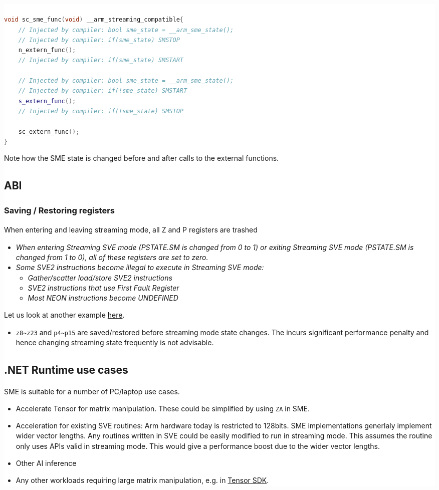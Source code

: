 ```c++

void sc_sme_func(void) __arm_streaming_compatible{
    // Injected by compiler: bool sme_state = __arm_sme_state();
    // Injected by compiler: if(sme_state) SMSTOP
    n_extern_func();
    // Injected by compiler: if(sme_state) SMSTART

    // Injected by compiler: bool sme_state = __arm_sme_state();
    // Injected by compiler: if(!sme_state) SMSTART
    s_extern_func();
    // Injected by compiler: if(!sme_state) SMSTOP

    sc_extern_func();
}
```

Note how the SME state is changed before and after calls to the external functions.

## ABI

### Saving / Restoring registers

When entering and leaving streaming mode, all Z and P registers are trashed
<i>
  - When entering Streaming SVE mode (PSTATE.SM is changed from 0 to 1) or exiting Streaming SVE mode (PSTATE.SM is changed from 1 to 0), all of these registers are set to zero.
  - Some SVE2 instructions become illegal to execute in Streaming SVE mode:
    - Gather/scatter load/store SVE2 instructions 
    - SVE2 instructions that use First Fault Register 
    - Most NEON instructions become UNDEFINED
</i>

Let us look at another example [here](https://godbolt.org/z/84Ebrcn5q).

- `z8~z23` and `p4~p15` are saved/restored before streaming mode state changes. The incurs significant performance penalty and hence changing streaming state frequently is not advisable.


## .NET Runtime use cases

SME is suitable for a number of PC/laptop use cases.

- Accelerate Tensor for matrix manipulation. These could be simplified by using `ZA` in SME.

- Acceleration for existing SVE routines: Arm hardware today is restricted to 128bits. SME implementations generlaly implement wider vector lengths. Any routines written in SVE could be easily modified to run in streaming mode. This assumes the routine only uses APIs valid in streaming mode. This would give a performance boost due to the wider vector lengths.

- Other AI inference

- Any other workloads requiring large matrix manipulation, e.g. in [Tensor SDK](https://learn.microsoft.com/en-us/dotnet/api/system.numerics.tensors.tensor-1?view=net-9.0-pp).
